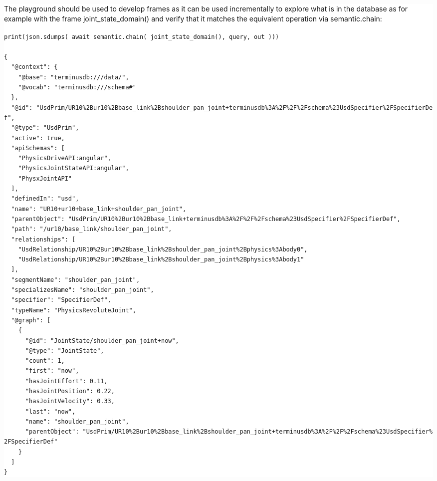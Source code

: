 The playground should be used to develop frames as it can be used incrementally to explore what is in the database as for example with the frame joint_state_domain() and verify that it matches the equivalent operation via semantic.chain:

```
print(json.sdumps( await semantic.chain( joint_state_domain(), query, out )))

{
  "@context": {
    "@base": "terminusdb:///data/",
    "@vocab": "terminusdb:///schema#"
  },
  "@id": "UsdPrim/UR10%2Bur10%2Bbase_link%2Bshoulder_pan_joint+terminusdb%3A%2F%2F%2Fschema%23UsdSpecifier%2FSpecifierDef",
  "@type": "UsdPrim",
  "active": true,
  "apiSchemas": [
    "PhysicsDriveAPI:angular",
    "PhysicsJointStateAPI:angular",
    "PhysxJointAPI"
  ],
  "definedIn": "usd",
  "name": "UR10+ur10+base_link+shoulder_pan_joint",
  "parentObject": "UsdPrim/UR10%2Bur10%2Bbase_link+terminusdb%3A%2F%2F%2Fschema%23UsdSpecifier%2FSpecifierDef",
  "path": "/ur10/base_link/shoulder_pan_joint",
  "relationships": [
    "UsdRelationship/UR10%2Bur10%2Bbase_link%2Bshoulder_pan_joint%2Bphysics%3Abody0",
    "UsdRelationship/UR10%2Bur10%2Bbase_link%2Bshoulder_pan_joint%2Bphysics%3Abody1"
  ],
  "segmentName": "shoulder_pan_joint",
  "specializesName": "shoulder_pan_joint",
  "specifier": "SpecifierDef",
  "typeName": "PhysicsRevoluteJoint",
  "@graph": [
    {
      "@id": "JointState/shoulder_pan_joint+now",
      "@type": "JointState",
      "count": 1,
      "first": "now",
      "hasJointEffort": 0.11,
      "hasJointPosition": 0.22,
      "hasJointVelocity": 0.33,
      "last": "now",
      "name": "shoulder_pan_joint",
      "parentObject": "UsdPrim/UR10%2Bur10%2Bbase_link%2Bshoulder_pan_joint+terminusdb%3A%2F%2F%2Fschema%23UsdSpecifier%2FSpecifierDef"
    }
  ]
}
```

